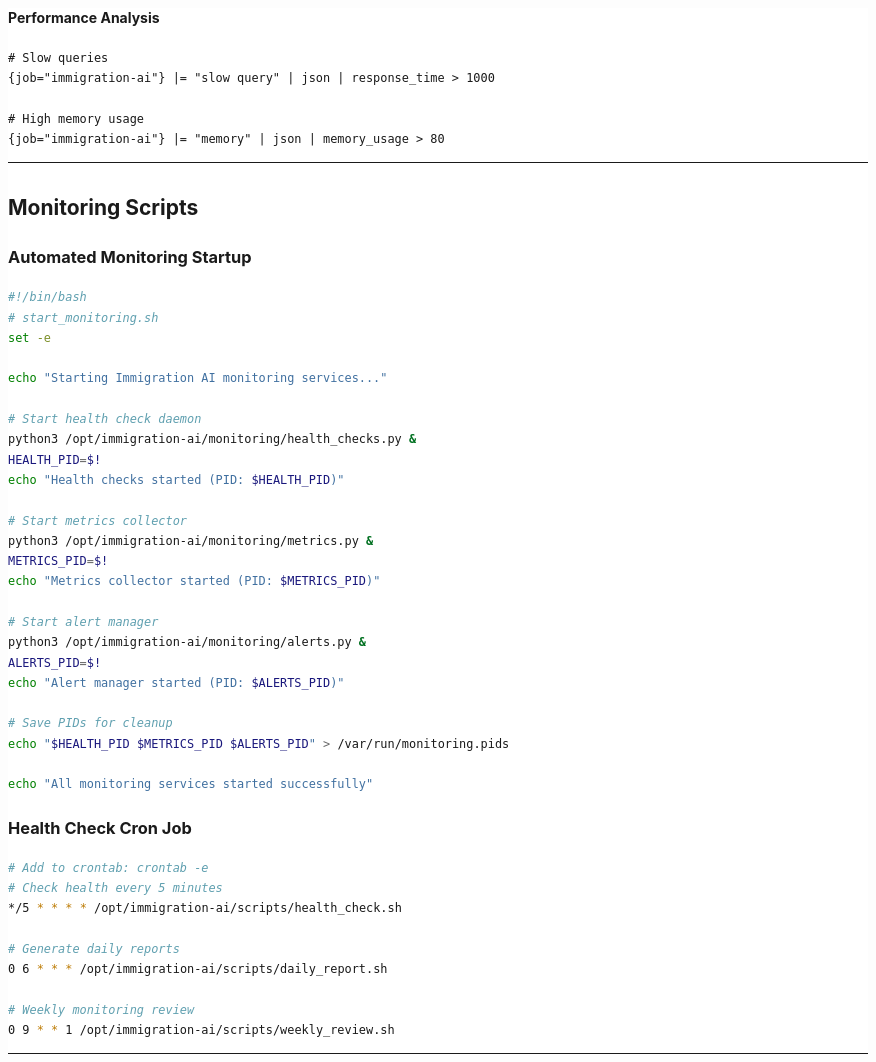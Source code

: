 #### Performance Analysis
```logql
# Slow queries
{job="immigration-ai"} |= "slow query" | json | response_time > 1000

# High memory usage
{job="immigration-ai"} |= "memory" | json | memory_usage > 80
```

---

## Monitoring Scripts

### Automated Monitoring Startup
```bash
#!/bin/bash
# start_monitoring.sh
set -e

echo "Starting Immigration AI monitoring services..."

# Start health check daemon
python3 /opt/immigration-ai/monitoring/health_checks.py &
HEALTH_PID=$!
echo "Health checks started (PID: $HEALTH_PID)"

# Start metrics collector
python3 /opt/immigration-ai/monitoring/metrics.py &
METRICS_PID=$!
echo "Metrics collector started (PID: $METRICS_PID)"

# Start alert manager
python3 /opt/immigration-ai/monitoring/alerts.py &
ALERTS_PID=$!
echo "Alert manager started (PID: $ALERTS_PID)"

# Save PIDs for cleanup
echo "$HEALTH_PID $METRICS_PID $ALERTS_PID" > /var/run/monitoring.pids

echo "All monitoring services started successfully"
```

### Health Check Cron Job
```bash
# Add to crontab: crontab -e
# Check health every 5 minutes
*/5 * * * * /opt/immigration-ai/scripts/health_check.sh

# Generate daily reports
0 6 * * * /opt/immigration-ai/scripts/daily_report.sh

# Weekly monitoring review
0 9 * * 1 /opt/immigration-ai/scripts/weekly_review.sh
```

---